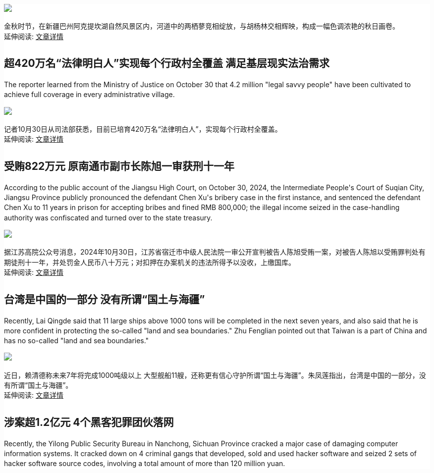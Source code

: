 <img src="https://p4.img.cctvpic.com/photoworkspace/2024/10/30/2024103015545281415.png" />   

金秋时节，在新疆巴州阿克提坎湖自然风景区内，河道中的两栖蓼竞相绽放，与胡杨林交相辉映，构成一幅色调浓艳的秋日画卷。   
延伸阅读: [文章详情](https://news.cctv.com/2024/10/30/ARTIJXu8Wjl216HZSd9Ha7Nd241030.shtml)   

<qrcode title="水上花海映胡杨 垛田菊花齐盛开 打卡美丽中国绚烂秋日风景" image="https://p4.img.cctvpic.com/photoworkspace/2024/10/30/2024103015545281415.png" />   

## 超420万名“法律明白人”实现每个行政村全覆盖 满足基层现实法治需求   
The reporter learned from the Ministry of Justice on October 30 that 4.2 million "legal savvy people" have been cultivated to achieve full coverage in every administrative village.   

<img src="https://p4.img.cctvpic.com/photoworkspace/2024/10/30/2024103015511731538.png" />   

记者10月30日从司法部获悉，目前已培育420万名“法律明白人”，实现每个行政村全覆盖。   
延伸阅读: [文章详情](https://news.cctv.com/2024/10/30/ARTII7Qr3npNEebYFpg6HE3K241030.shtml)   

<qrcode title="超420万名“法律明白人”实现每个行政村全覆盖 满足基层现实法治需求" image="https://p4.img.cctvpic.com/photoworkspace/2024/10/30/2024103015511731538.png" />   

## 受贿822万元 原南通市副市长陈旭一审获刑十一年   
According to the public account of the Jiangsu High Court, on October 30, 2024, the Intermediate People's Court of Suqian City, Jiangsu Province publicly pronounced the defendant Chen Xu's bribery case in the first instance, and sentenced the defendant Chen Xu to 11 years in prison for accepting bribes and fined RMB 800,000; the illegal income seized in the case-handling authority was confiscated and turned over to the state treasury.   

<img src="https://p4.img.cctvpic.com/photoworkspace/2024/10/30/2024103015534722292.jpg" />   

据江苏高院公众号消息，2024年10月30日，江苏省宿迁市中级人民法院一审公开宣判被告人陈旭受贿一案，对被告人陈旭以受贿罪判处有期徒刑十一年，并处罚金人民币八十万元；对扣押在办案机关的违法所得予以没收，上缴国库。   
延伸阅读: [文章详情](https://news.cctv.com/2024/10/30/ARTI9T2FnDAhdLF0cX6OeudT241030.shtml)   

<qrcode title="受贿822万元 原南通市副市长陈旭一审获刑十一年" image="https://p4.img.cctvpic.com/photoworkspace/2024/10/30/2024103015534722292.jpg" />   

## 台湾是中国的一部分 没有所谓“国土与海疆”   
Recently, Lai Qingde said that 11 large ships above 1000 tons will be completed in the next seven years, and also said that he is more confident in protecting the so-called "land and sea boundaries." Zhu Fenglian pointed out that Taiwan is a part of China and has no so-called "land and sea boundaries."   

<img src="https://p2.img.cctvpic.com/photoworkspace/2024/10/30/2024103015383827285.png" />   

近日，赖清德称未来7年将完成1000吨级以上 大型舰船11艘，还称更有信心守护所谓“国土与海疆”。朱凤莲指出，台湾是中国的一部分，没有所谓“国土与海疆”。   
延伸阅读: [文章详情](https://news.cctv.com/2024/10/30/ARTIp5u1BpZwwOBqXTOxTi2Y241030.shtml)   

<qrcode title="台湾是中国的一部分 没有所谓“国土与海疆”" image="https://p2.img.cctvpic.com/photoworkspace/2024/10/30/2024103015383827285.png" />   

## 涉案超1.2亿元 4个黑客犯罪团伙落网   
Recently, the Yilong Public Security Bureau in Nanchong, Sichuan Province cracked a major case of damaging computer information systems. It cracked down on 4 criminal gangs that developed, sold and used hacker software and seized 2 sets of hacker software source codes, involving a total amount of more than 120 million yuan.   
